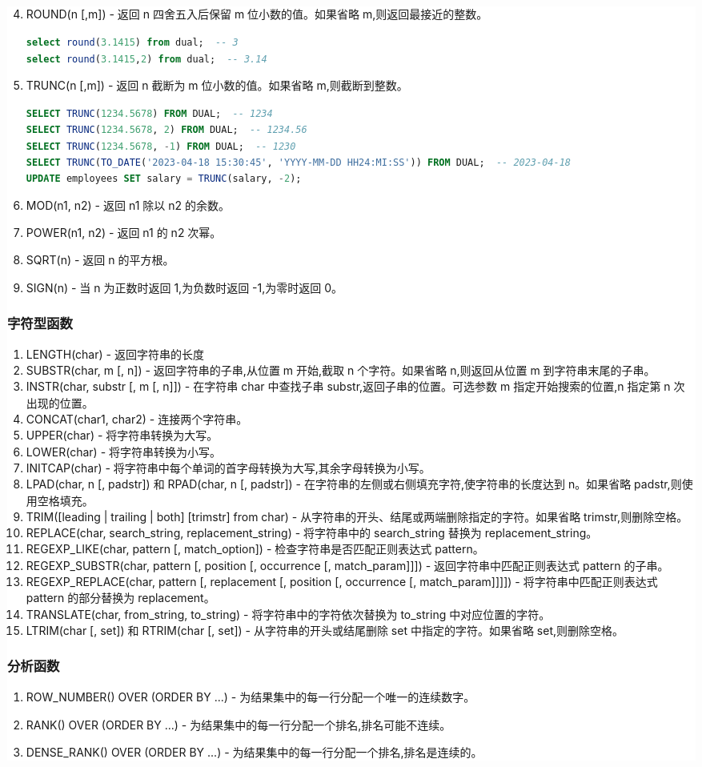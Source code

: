 4. ROUND(n [,m]) - 返回 n 四舍五入后保留 m 位小数的值。如果省略 m,则返回最接近的整数。

   ```sql
   select round(3.1415) from dual;  -- 3
   select round(3.1415,2) from dual;  -- 3.14
   ```

5. TRUNC(n [,m]) - 返回 n 截断为 m 位小数的值。如果省略 m,则截断到整数。

   ```sql
   SELECT TRUNC(1234.5678) FROM DUAL;  -- 1234
   SELECT TRUNC(1234.5678, 2) FROM DUAL;  -- 1234.56
   SELECT TRUNC(1234.5678, -1) FROM DUAL;  -- 1230
   SELECT TRUNC(TO_DATE('2023-04-18 15:30:45', 'YYYY-MM-DD HH24:MI:SS')) FROM DUAL;  -- 2023-04-18
   UPDATE employees SET salary = TRUNC(salary, -2);
   ```

6. MOD(n1, n2) - 返回 n1 除以 n2 的余数。

7. POWER(n1, n2) - 返回 n1 的 n2 次幂。

8. SQRT(n) - 返回 n 的平方根。

9. SIGN(n) - 当 n 为正数时返回 1,为负数时返回 -1,为零时返回 0。



### 字符型函数

1. LENGTH(char) - 返回字符串的长度
2. SUBSTR(char, m [, n]) - 返回字符串的子串,从位置 m 开始,截取 n 个字符。如果省略 n,则返回从位置 m 到字符串末尾的子串。
3. INSTR(char, substr [, m [, n]]) - 在字符串 char 中查找子串 substr,返回子串的位置。可选参数 m 指定开始搜索的位置,n 指定第 n 次出现的位置。
4. CONCAT(char1, char2) - 连接两个字符串。
5. UPPER(char) - 将字符串转换为大写。
6. LOWER(char) - 将字符串转换为小写。
7. INITCAP(char) - 将字符串中每个单词的首字母转换为大写,其余字母转换为小写。
8. LPAD(char, n [, padstr]) 和 RPAD(char, n [, padstr]) - 在字符串的左侧或右侧填充字符,使字符串的长度达到 n。如果省略 padstr,则使用空格填充。
9. TRIM([leading | trailing | both] [trimstr] from char) - 从字符串的开头、结尾或两端删除指定的字符。如果省略 trimstr,则删除空格。
10. REPLACE(char, search_string, replacement_string) - 将字符串中的 search_string 替换为 replacement_string。
11. REGEXP_LIKE(char, pattern [, match_option]) - 检查字符串是否匹配正则表达式 pattern。
12. REGEXP_SUBSTR(char, pattern [, position [, occurrence [, match_param]]]) - 返回字符串中匹配正则表达式 pattern 的子串。
13. REGEXP_REPLACE(char, pattern [, replacement [, position [, occurrence [, match_param]]]]) - 将字符串中匹配正则表达式 pattern 的部分替换为 replacement。
14. TRANSLATE(char, from_string, to_string) - 将字符串中的字符依次替换为 to_string 中对应位置的字符。
15. LTRIM(char [, set]) 和 RTRIM(char [, set]) - 从字符串的开头或结尾删除 set 中指定的字符。如果省略 set,则删除空格。



### 分析函数

1. ROW_NUMBER() OVER (ORDER BY ...) - 为结果集中的每一行分配一个唯一的连续数字。

2. RANK() OVER (ORDER BY ...) - 为结果集中的每一行分配一个排名,排名可能不连续。

3. DENSE_RANK() OVER (ORDER BY ...) - 为结果集中的每一行分配一个排名,排名是连续的。
